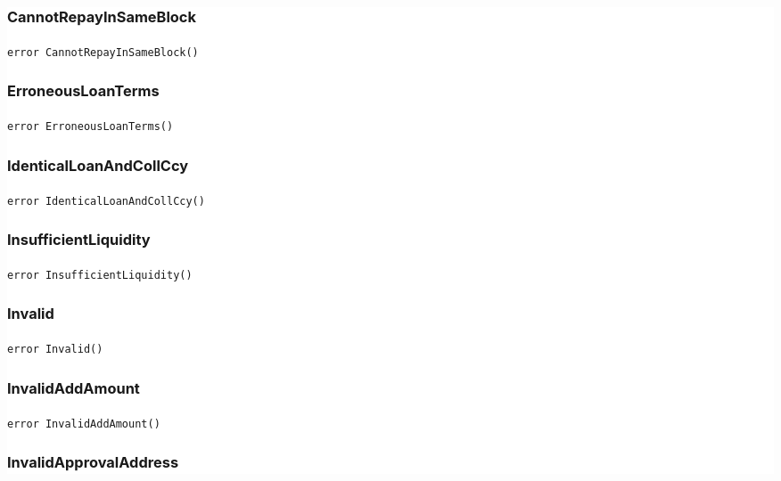 

### CannotRepayInSameBlock

```solidity
error CannotRepayInSameBlock()
```






### ErroneousLoanTerms

```solidity
error ErroneousLoanTerms()
```






### IdenticalLoanAndCollCcy

```solidity
error IdenticalLoanAndCollCcy()
```






### InsufficientLiquidity

```solidity
error InsufficientLiquidity()
```






### Invalid

```solidity
error Invalid()
```






### InvalidAddAmount

```solidity
error InvalidAddAmount()
```






### InvalidApprovalAddress
